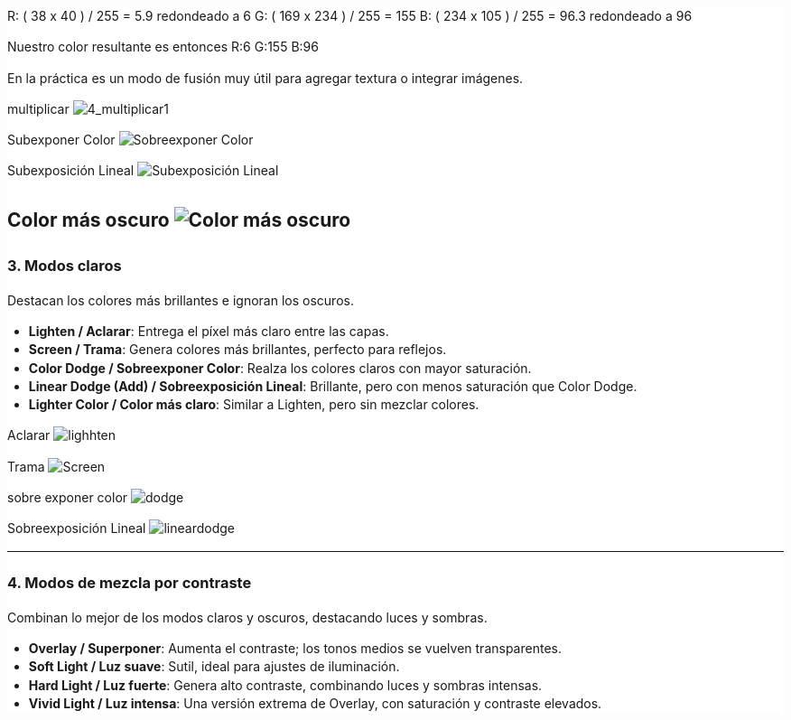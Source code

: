 R: ( 38 x 40 ) / 255 = 5.9 redondeado a 6
G: ( 169 x 234 ) / 255 = 155
B: ( 234 x 105 ) / 255 = 96.3 redondeado a 96

Nuestro color resultante es entonces R:6 G:155 B:96

En la práctica es un modo de fusión muy útil para agregar textura o integrar imágenes.

multiplicar
![4_multiplicar1](https://static.platzi.com/media/user_upload/5_multiplicar2-9e2e1c43-54b5-4665-8866-25bd010eca40.jpg) 

Subexponer Color
![Sobreexponer Color](https://static.platzi.com/media/user_upload/6_colorburn-b80d7e02-95ce-48d5-a030-a5952f67eb88.jpg)  

Subexposición Lineal
![Subexposición Lineal](https://static.platzi.com/media/user_upload/7_linearburn-8eff5902-78bc-4a5b-9e96-4a5612f40e3d.jpg)

Color más oscuro
![Color más oscuro](https://static.platzi.com/media/user_upload/8_darker_color-fa162f8a-06b1-4f9b-bc6b-7a1e48e96b9a.jpg)
---

### **3. Modos claros**
Destacan los colores más brillantes e ignoran los oscuros.  

- **Lighten / Aclarar**: Entrega el píxel más claro entre las capas.
- **Screen / Trama**: Genera colores más brillantes, perfecto para reflejos.
- **Color Dodge / Sobreexponer Color**: Realza los colores claros con mayor saturación.
- **Linear Dodge (Add) / Sobreexposición Lineal**: Brillante, pero con menos saturación que Color Dodge.
- **Lighter Color / Color más claro**: Similar a Lighten, pero sin mezclar colores.

Aclarar
![lighhten](https://static.platzi.com/media/user_upload/9_lighhten-61f45677-7dd2-4a4b-8c9e-9176040ca406.jpg)

Trama
![Screen](https://static.platzi.com/media/user_upload/10_screen-a03e637e-3b7b-4d6c-827d-9251affd78bd.jpg)

sobre exponer color
![dodge](https://static.platzi.com/media/user_upload/11_colordodge-aad111c1-76da-44ae-91a2-493e46a592f5.jpg)

Sobreexposición Lineal
![lineardodge](https://static.platzi.com/media/user_upload/12_lineardodge_add-1e09a715-dab5-4131-8b1e-e3d606244f52.jpg)

---

### **4. Modos de mezcla por contraste**
Combinan lo mejor de los modos claros y oscuros, destacando luces y sombras.  

- **Overlay / Superponer**: Aumenta el contraste; los tonos medios se vuelven transparentes.
- **Soft Light / Luz suave**: Sutil, ideal para ajustes de iluminación.
- **Hard Light / Luz fuerte**: Genera alto contraste, combinando luces y sombras intensas.
- **Vivid Light / Luz intensa**: Una versión extrema de Overlay, con saturación y contraste elevados.
